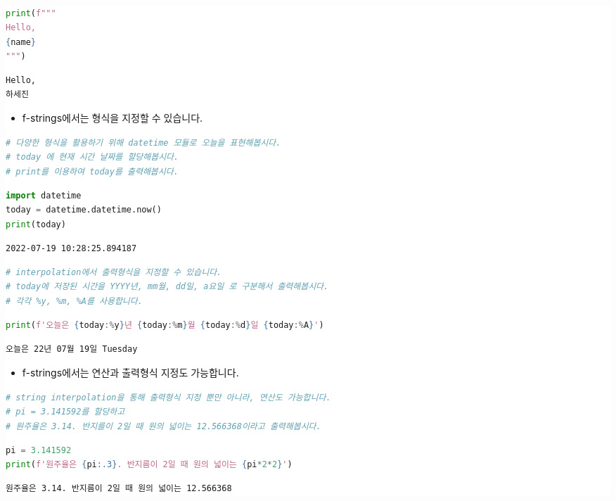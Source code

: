 
```python
print(f"""
Hello,
{name}
""")
```

    
    Hello,
    하세진
    
    

* f-strings에서는 형식을 지정할 수 있습니다.


```python
# 다양한 형식을 활용하기 위해 datetime 모듈로 오늘을 표현해봅시다.
# today 에 현재 시간 날짜를 할당해봅시다.
# print를 이용하여 today를 출력해봅시다.
```


```python
import datetime
today = datetime.datetime.now()
print(today)
```

    2022-07-19 10:28:25.894187
    


```python
# interpolation에서 출력형식을 지정할 수 있습니다.
# today에 저장된 시간을 YYYY년, mm월, dd일, a요일 로 구분해서 출력해봅시다.
# 각각 %y, %m, %A를 사용합니다.
```


```python
print(f'오늘은 {today:%y}년 {today:%m}월 {today:%d}일 {today:%A}')
```

    오늘은 22년 07월 19일 Tuesday
    

* f-strings에서는 연산과 출력형식 지정도 가능합니다.


```python
# string interpolation을 통해 출력형식 지정 뿐만 아니라, 연산도 가능합니다.
# pi = 3.141592를 할당하고 
# 원주율은 3.14. 반지를이 2일 때 원의 넓이는 12.566368이라고 출력해봅시다.
```


```python
pi = 3.141592
print(f'원주율은 {pi:.3}. 반지름이 2일 때 원의 넓이는 {pi*2*2}')
```

    원주율은 3.14. 반지름이 2일 때 원의 넓이는 12.566368
    
